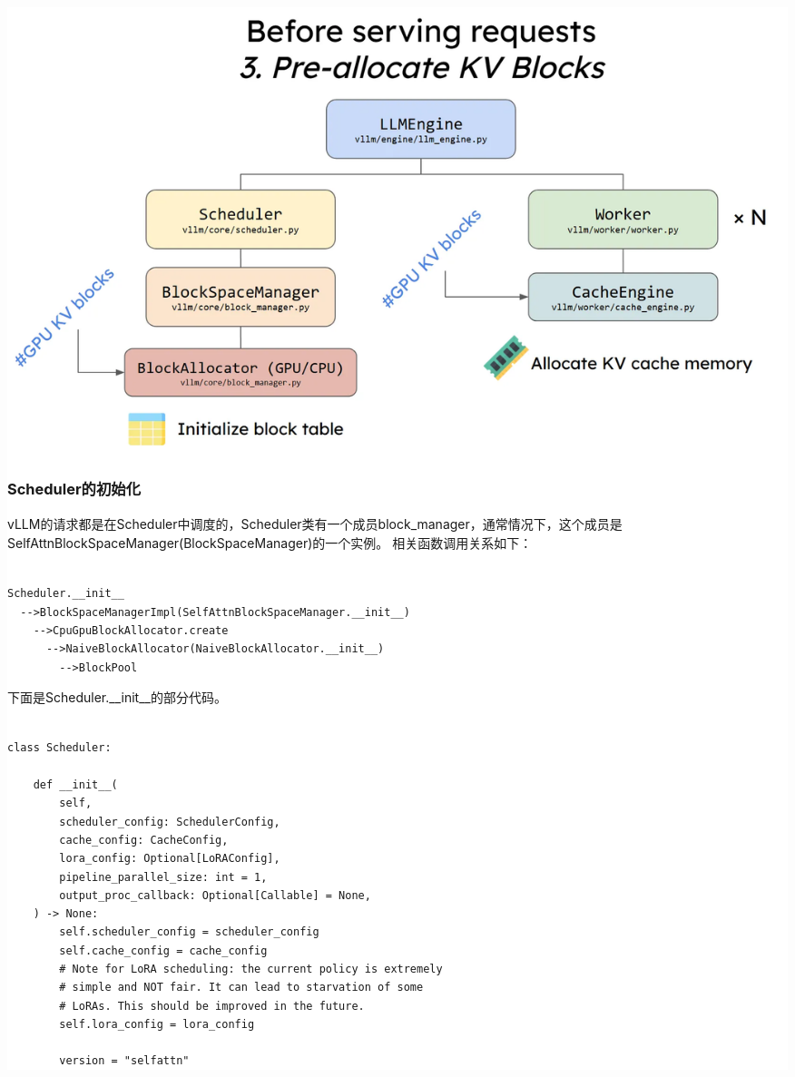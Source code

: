 
![](/assets/img/vllmpageattn/4.png)


<h3> Scheduler的初始化 </h3>

vLLM的请求都是在Scheduler中调度的，Scheduler类有一个成员block_manager，通常情况下，这个成员是SelfAttnBlockSpaceManager(BlockSpaceManager)的一个实例。
相关函数调用关系如下：


```

Scheduler.__init__
  -->BlockSpaceManagerImpl(SelfAttnBlockSpaceManager.__init__)
    -->CpuGpuBlockAllocator.create
      -->NaiveBlockAllocator(NaiveBlockAllocator.__init__)
        -->BlockPool

```

下面是Scheduler.__init__的部分代码。

```

class Scheduler:

    def __init__(
        self,
        scheduler_config: SchedulerConfig,
        cache_config: CacheConfig,
        lora_config: Optional[LoRAConfig],
        pipeline_parallel_size: int = 1,
        output_proc_callback: Optional[Callable] = None,
    ) -> None:
        self.scheduler_config = scheduler_config
        self.cache_config = cache_config
        # Note for LoRA scheduling: the current policy is extremely
        # simple and NOT fair. It can lead to starvation of some
        # LoRAs. This should be improved in the future.
        self.lora_config = lora_config

        version = "selfattn"
```